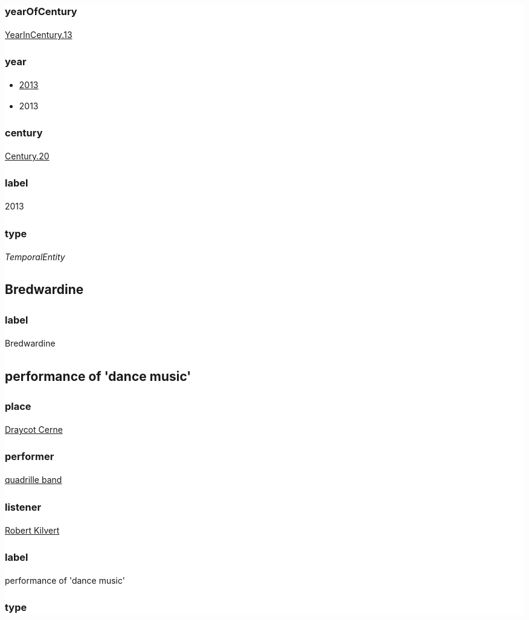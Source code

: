 ### yearOfCentury


[YearInCentury.13](#YearInCentury.13)

### year

 - [2013](#2013)

 - 2013

### century


[Century.20](#Century.20)

### label


2013

### type


*TemporalEntity*

## Bredwardine

### label


Bredwardine

## performance of 'dance music'

### place


[Draycot Cerne](#Draycot-Cerne)

### performer


[quadrille band](#quadrille-band)

### listener


[Robert Kilvert](#Robert-Kilvert)

### label


performance of 'dance music'

### type
